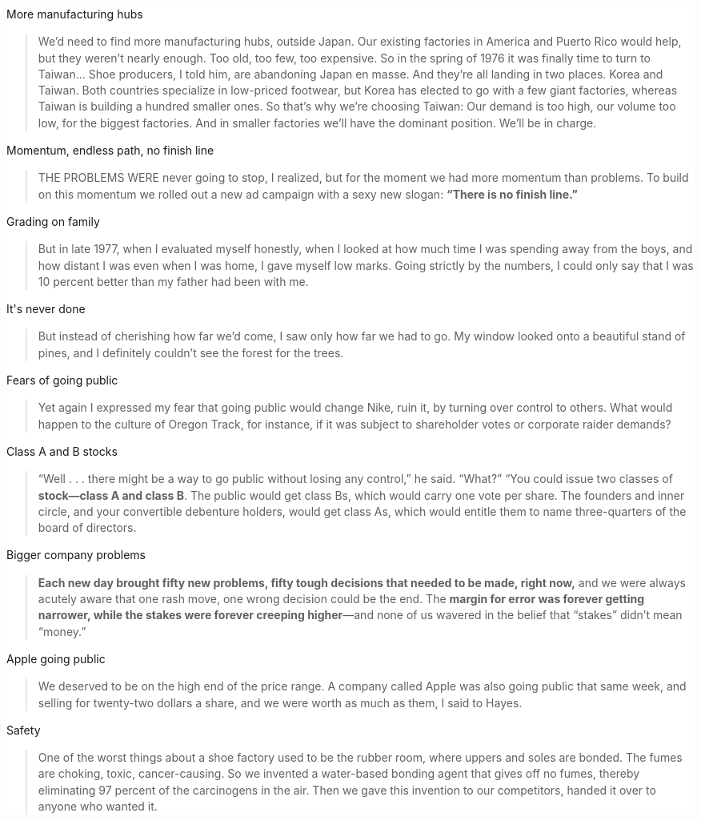 More manufacturing hubs

> We’d need to find more manufacturing hubs, outside Japan. Our existing factories in America and Puerto Rico would help, but they weren’t nearly enough. Too old, too few, too expensive. So in the spring of 1976 it was finally time to turn to Taiwan... Shoe producers, I told him, are abandoning Japan en masse. And they’re all landing in two places. Korea and Taiwan. Both countries specialize in low-priced footwear, but Korea has elected to go with a few giant factories, whereas Taiwan is building a hundred smaller ones. So that’s why we’re choosing Taiwan: Our demand is too high, our volume too low, for the biggest factories. And in smaller factories we’ll have the dominant position. We’ll be in charge.

Momentum, endless path, no finish line

> THE PROBLEMS WERE never going to stop, I realized, but for the moment we had more momentum than problems. To build on this momentum we rolled out a new ad campaign with a sexy new slogan: **“There is no finish line.”**

Grading on family

> But in late 1977, when I evaluated myself honestly, when I looked at how much time I was spending away from the boys, and how distant I was even when I was home, I gave myself low marks. Going strictly by the numbers, I could only say that I was 10 percent better than my father had been with me.

It's never done

> But instead of cherishing how far we’d come, I saw only how far we had to go. My window looked onto a beautiful stand of pines, and I definitely couldn’t see the forest for the trees.

Fears of going public

> Yet again I expressed my fear that going public would change Nike, ruin it, by turning over control to others. What would happen to the culture of Oregon Track, for instance, if it was subject to shareholder votes or corporate raider demands?

Class A and B stocks

> “Well . . . there might be a way to go public without losing any control,” he said. “What?” “You could issue two classes of **stock—class A and class B**. The public would get class Bs, which would carry one vote per share. The founders and inner circle, and your convertible debenture holders, would get class As, which would entitle them to name three-quarters of the board of directors.

Bigger company problems

> **Each new day brought fifty new problems, fifty tough decisions that needed to be made, right now,** and we were always acutely aware that one rash move, one wrong decision could be the end. The **margin for error was forever getting narrower, while the stakes were forever creeping higher**—and none of us wavered in the belief that “stakes” didn’t mean “money.”

Apple going public

> We deserved to be on the high end of the price range. A company called Apple was also going public that same week, and selling for twenty-two dollars a share, and we were worth as much as them, I said to Hayes.

Safety

> One of the worst things about a shoe factory used to be the rubber room, where uppers and soles are bonded. The fumes are choking, toxic, cancer-causing. So we invented a water-based bonding agent that gives off no fumes, thereby eliminating 97 percent of the carcinogens in the air. Then we gave this invention to our competitors, handed it over to anyone who wanted it.
